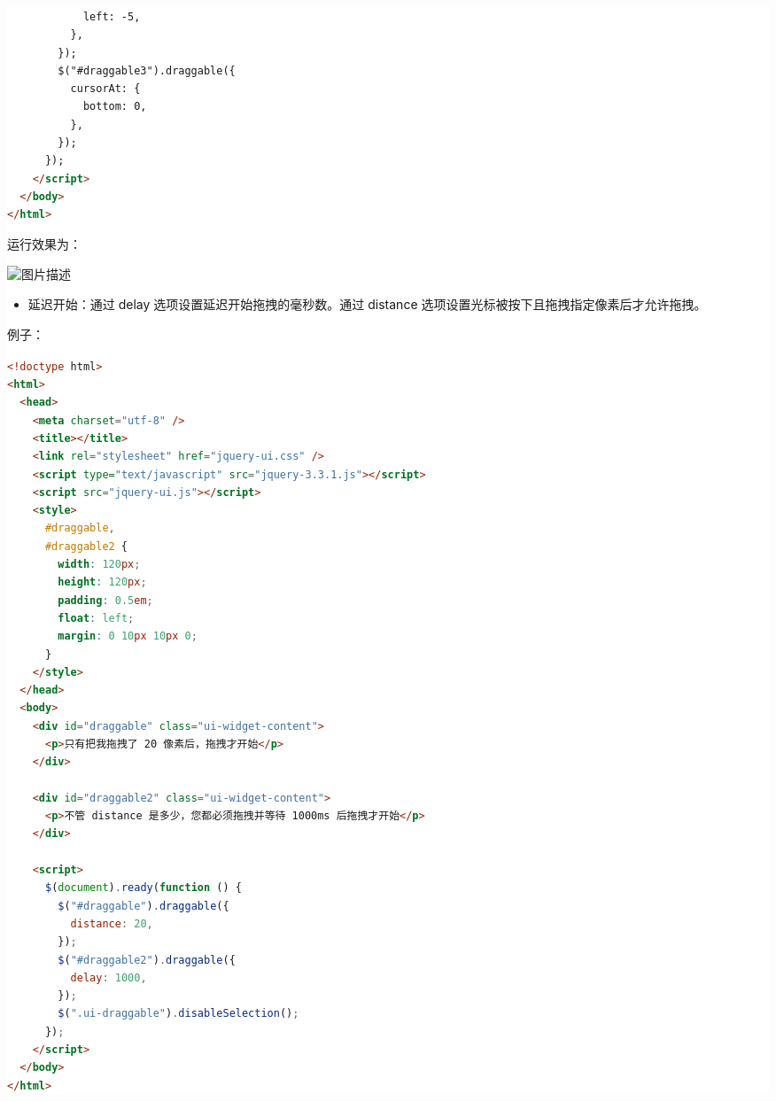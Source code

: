 ```html
            left: -5,
          },
        });
        $("#draggable3").draggable({
          cursorAt: {
            bottom: 0,
          },
        });
      });
    </script>
  </body>
</html>
```

运行效果为：

![图片描述](https://doc.shiyanlou.com/courses/uid897174-20190422-1555921099611)

- 延迟开始：通过 delay 选项设置延迟开始拖拽的毫秒数。通过 distance 选项设置光标被按下且拖拽指定像素后才允许拖拽。

例子：

```html
<!doctype html>
<html>
  <head>
    <meta charset="utf-8" />
    <title></title>
    <link rel="stylesheet" href="jquery-ui.css" />
    <script type="text/javascript" src="jquery-3.3.1.js"></script>
    <script src="jquery-ui.js"></script>
    <style>
      #draggable,
      #draggable2 {
        width: 120px;
        height: 120px;
        padding: 0.5em;
        float: left;
        margin: 0 10px 10px 0;
      }
    </style>
  </head>
  <body>
    <div id="draggable" class="ui-widget-content">
      <p>只有把我拖拽了 20 像素后，拖拽才开始</p>
    </div>

    <div id="draggable2" class="ui-widget-content">
      <p>不管 distance 是多少，您都必须拖拽并等待 1000ms 后拖拽才开始</p>
    </div>

    <script>
      $(document).ready(function () {
        $("#draggable").draggable({
          distance: 20,
        });
        $("#draggable2").draggable({
          delay: 1000,
        });
        $(".ui-draggable").disableSelection();
      });
    </script>
  </body>
</html>
```